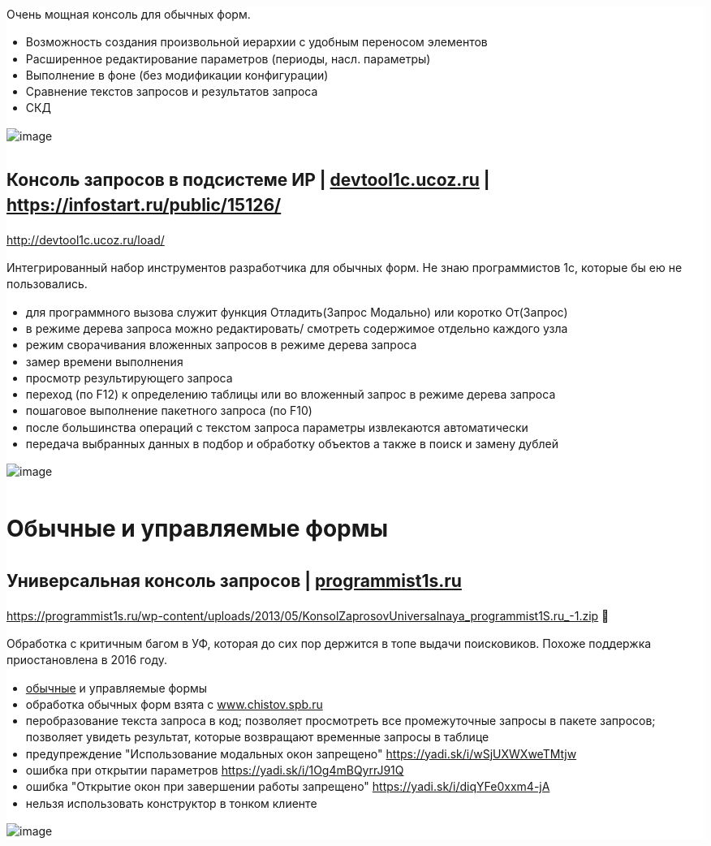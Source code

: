 Очень мощная консоль для обычных форм.
- Возможность создания произвольной иерархии с удобным переносом элементов 
- Расширенное редактирование параметров (периоды, насл. параметры) 
- Выполнение в фоне (без модификации конфигурации) 
- Сравнение текстов запросов и результатов запроса 
- СКД

![image](https://user-images.githubusercontent.com/2604430/225893371-87053570-9006-4f52-849c-3e5e83819a18.png)

## Консоль запросов в подсистеме ИР | [devtool1c.ucoz.ru](http://devtool1c.ucoz.ru/load/) | https://infostart.ru/public/15126/
http://devtool1c.ucoz.ru/load/

Интегрированный набор инструментов разработчика для обычных форм. Не знаю программистов 1с, которые бы ею не пользовались.
- для программного вызова служит функция Отладить(Запрос Модально) или коротко От(Запрос) 
- в режиме дерева запроса можно редактировать/ смотреть содержимое отдельно каждого узла
- режим сворачивания вложенных запросов в режиме дерева запроса
- замер времени выполнения
- просмотр результирующего запроса
- переход (по F12) к определению таблицы или во вложенный запрос в режиме дерева запроса
- пошаговое выполнение пакетного запроса (по F10)
- после большинства операций с текстом запроса параметры извлекаются автоматически
- передача выбранных данных в подбор и обработку объектов а также в поиск и замену дублей

![image](https://user-images.githubusercontent.com/2604430/225611241-ff4f71f4-7b23-48a8-b407-8c3c3c3ab8b1.png)


# Обычные и управляемые формы

## Универсальная консоль запросов | [programmist1s.ru](https://programmist1s.ru/konsol-zaprosov-1s-opisanie-i-skachat/)
https://programmist1s.ru/wp-content/uploads/2013/05/KonsolZaprosovUniversalnaya_programmist1S.ru_-1.zip :frog:

Обработка с критичным багом в УФ, которая до сих пор держится в топе выдачи поисковиков. Похоже поддержка приостановлена в 2016 году.
- [обычные](https://user-images.githubusercontent.com/2604430/224759408-e1df0ea8-4163-458d-ad7f-2ac0cf5c1218.png) и управляемые формы
- обработка обычных форм взята с www.chistov.spb.ru
- перобразование текста запроса в код; позволяет просмотреть все промежуточные запросы в пакете запросов; позволяет увидеть результат, которые возвращают временные запросы в таблице
- предупреждение "Использование модальных окон запрещено" https://yadi.sk/i/wSjUXWXweTMtjw
- ошибка при открытии параметров https://yadi.sk/i/1Og4mBQyrrJ91Q
- ошибка "Открытие окон при завершении работы запрещено" https://yadi.sk/i/diqYFe0xxm4-jA
- нельзя использовать конструктор в тонком клиенте


![image](https://user-images.githubusercontent.com/2604430/224751773-3d9c36b9-a3f1-4689-a5e5-cebf41b4b8b3.png)
